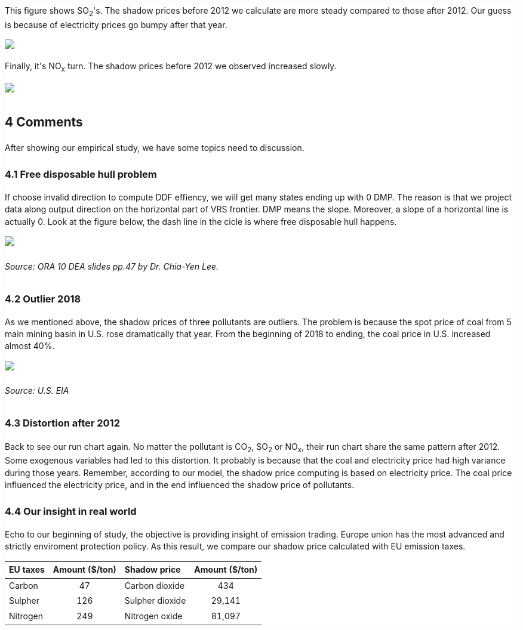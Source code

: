 This figure shows SO<sub>2</sub>'s. The shadow prices before 2012 we calculate are more steady compared to those after 2012. Our guess is because of electricity prices go bumpy after that year.

<img src="https://i.imgur.com/ldPz6ka.jpg" width="450">

Finally, it's NO<sub>x</sub> turn. The shadow prices before 2012 we observed increased slowly.

<img src="https://i.imgur.com/Jxy7k5n.jpg" width="450">

## 4 Comments

After showing our empirical study, we have some topics need to discussion.

### 4.1 Free disposable hull problem

If choose invalid direction to compute DDF effiency, we will get many states ending up with 0 DMP. The reason is that we project data along output direction on the horizontal part of VRS frontier. DMP means the slope. Moreover, a slope of a horizontal line is actually 0. Look at the figure below, the dash line in the cicle is where free disposable hull happens.

<img src="https://i.imgur.com/y53T02J.jpg" width="450">

###### Source: ORA 10 DEA slides pp.47 by Dr. Chia-Yen Lee.


### 4.2 Outlier 2018

As we mentioned above, the shadow prices of three pollutants are outliers. The problem is because the spot price of coal from 5 main mining basin in U.S. rose dramatically that year. From the beginning of 2018 to ending, the coal price in U.S. increased almost 40%.

![](https://i.imgur.com/HAGXsOg.jpg)

###### Source: U.S. EIA

### 4.3 Distortion after 2012

Back to see our run chart again. No matter the pollutant is CO<sub>2</sub>, SO<sub>2</sub> or NO<sub>x</sub>, their run chart share the same pattern after 2012. Some exogenous variables had led to this distortion. It probably is because that the coal and electricity price had high variance during those years. Remember, according to our model, the shadow price computing is based on electricity price. The coal price influenced the electricity price, and in the end influenced the shadow price of pollutants.

### 4.4 Our insight in real world

Echo to our beginning of study, the objective is providing insight of emission trading. Europe union has the most advanced and strictly enviroment protection policy. As this result, we compare our shadow price calculated with EU emission taxes.

|EU taxes|Amount ($/ton)|Shadow price|Amount ($/ton)|
|:-|:-:|:-|:-:|
|Carbon|47|Carbon dioxide|434|
|Sulpher|126|Sulpher dioxide|29,141|
|Nitrogen|249|Nitrogen oxide|81,097|
